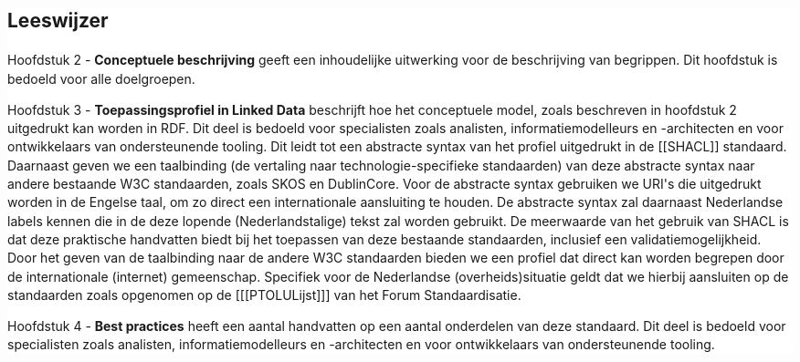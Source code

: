## Leeswijzer
Hoofdstuk 2 - **Conceptuele beschrijving** geeft een inhoudelijke uitwerking voor de beschrijving van begrippen. Dit hoofdstuk is bedoeld voor alle doelgroepen. 

Hoofdstuk 3 - **Toepassingsprofiel in Linked Data** beschrijft hoe het conceptuele model, zoals beschreven in hoofdstuk 2 uitgedrukt kan worden in RDF. Dit deel is bedoeld voor specialisten zoals analisten, informatiemodelleurs en -architecten en voor ontwikkelaars van ondersteunende tooling. Dit leidt tot een abstracte syntax van het profiel uitgedrukt in de [[SHACL]] standaard. Daarnaast geven we een taalbinding (de vertaling naar technologie-specifieke standaarden) van deze abstracte syntax naar andere bestaande W3C standaarden, zoals SKOS en DublinCore. Voor de abstracte syntax gebruiken we URI's die uitgedrukt worden in de Engelse taal, om zo direct een internationale aansluiting te houden. De abstracte syntax zal daarnaast Nederlandse labels kennen die in de deze lopende \(Nederlandstalige\) tekst zal worden gebruikt. De meerwaarde van het gebruik van SHACL is dat deze praktische handvatten biedt bij het toepassen van deze bestaande standaarden, inclusief een validatiemogelijkheid. Door het geven van de taalbinding naar de andere W3C standaarden bieden we een profiel dat direct kan worden begrepen door de internationale \(internet\) gemeenschap. Specifiek voor de Nederlandse \(overheids\)situatie geldt dat we hierbij aansluiten op de standaarden zoals opgenomen op de [[[PTOLULijst]]] van het Forum Standaardisatie.

Hoofdstuk 4 - **Best practices** heeft een aantal handvatten op een aantal onderdelen van deze standaard. Dit deel is bedoeld voor specialisten zoals analisten, informatiemodelleurs en -architecten en voor ontwikkelaars van ondersteunende tooling. 
